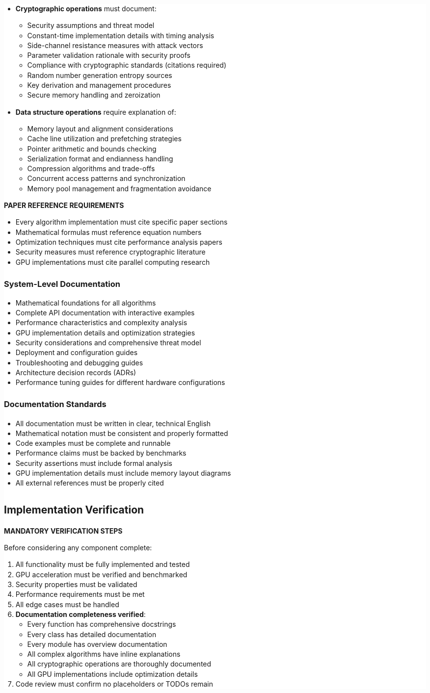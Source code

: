 - **Cryptographic operations** must document:
  - Security assumptions and threat model
  - Constant-time implementation details with timing analysis
  - Side-channel resistance measures with attack vectors
  - Parameter validation rationale with security proofs
  - Compliance with cryptographic standards (citations required)
  - Random number generation entropy sources
  - Key derivation and management procedures
  - Secure memory handling and zeroization

- **Data structure operations** require explanation of:
  - Memory layout and alignment considerations
  - Cache line utilization and prefetching strategies
  - Pointer arithmetic and bounds checking
  - Serialization format and endianness handling
  - Compression algorithms and trade-offs
  - Concurrent access patterns and synchronization
  - Memory pool management and fragmentation avoidance

**PAPER REFERENCE REQUIREMENTS**
- Every algorithm implementation must cite specific paper sections
- Mathematical formulas must reference equation numbers
- Optimization techniques must cite performance analysis papers
- Security measures must reference cryptographic literature
- GPU implementations must cite parallel computing research

### System-Level Documentation
- Mathematical foundations for all algorithms
- Complete API documentation with interactive examples
- Performance characteristics and complexity analysis
- GPU implementation details and optimization strategies
- Security considerations and comprehensive threat model
- Deployment and configuration guides
- Troubleshooting and debugging guides
- Architecture decision records (ADRs)
- Performance tuning guides for different hardware configurations

### Documentation Standards
- All documentation must be written in clear, technical English
- Mathematical notation must be consistent and properly formatted
- Code examples must be complete and runnable
- Performance claims must be backed by benchmarks
- Security assertions must include formal analysis
- GPU implementation details must include memory layout diagrams
- All external references must be properly cited

## Implementation Verification

**MANDATORY VERIFICATION STEPS**

Before considering any component complete:
1. All functionality must be fully implemented and tested
2. GPU acceleration must be verified and benchmarked
3. Security properties must be validated
4. Performance requirements must be met
5. All edge cases must be handled
6. **Documentation completeness verified**:
   - Every function has comprehensive docstrings
   - Every class has detailed documentation
   - Every module has overview documentation
   - All complex algorithms have inline explanations
   - All cryptographic operations are thoroughly documented
   - All GPU implementations include optimization details
7. Code review must confirm no placeholders or TODOs remain